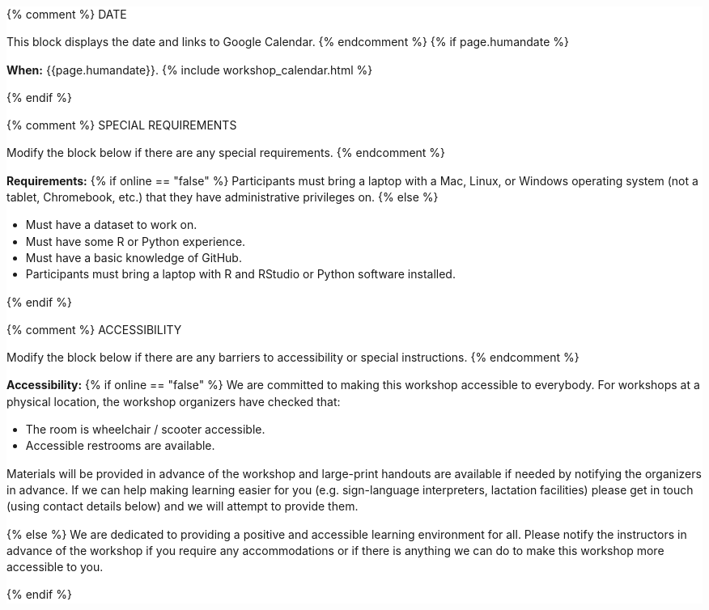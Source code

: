 {% comment %}
DATE

This block displays the date and links to Google Calendar.
{% endcomment %}
{% if page.humandate %}
<p id="when">
  <strong>When:</strong>
  {{page.humandate}}.
  {% include workshop_calendar.html %}
</p>
{% endif %}

{% comment %}
SPECIAL REQUIREMENTS

Modify the block below if there are any special requirements.
{% endcomment %}
<p id="requirements">
  <strong>Requirements:</strong>
  {% if online == "false" %}
    Participants must bring a laptop with a
    Mac, Linux, or Windows operating system (not a tablet, Chromebook, etc.) that they have administrative privileges on.
  {% else %}
    <ul>
      <li>Must have a dataset to work on.</li>
      <li>Must have some R or Python experience.</li>
      <li>Must have a basic knowledge of GitHub.</li>
      <li>Participants must bring a laptop with R and RStudio or Python software installed.</li>
    </ul>
  {% endif %}
</p>

{% comment %}
ACCESSIBILITY

Modify the block below if there are any barriers to accessibility or
special instructions.
{% endcomment %}
<p id="accessibility">
  <strong>Accessibility:</strong>
{% if online == "false" %}
  We are committed to making this workshop
  accessible to everybody.  For workshops at a physical location, the workshop organizers have checked that:
</p>
<ul>
  <li>The room is wheelchair / scooter accessible.</li>
  <li>Accessible restrooms are available.</li>
</ul>
<p>
  Materials will be provided in advance of the workshop and
  large-print handouts are available if needed by notifying the
  organizers in advance.  If we can help making learning easier for
  you (e.g. sign-language interpreters, lactation facilities) please
  get in touch (using contact details below) and we will
  attempt to provide them.
</p>
{% else %}
  We are dedicated to providing a positive and accessible learning environment for all. Please
  notify the instructors in advance of the workshop if you require any accommodations or if there is
  anything we can do to make this workshop more accessible to you.
</p>
{% endif %}
